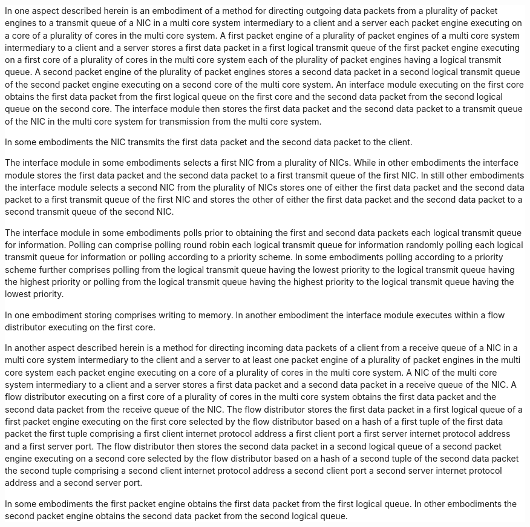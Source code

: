 In one aspect described herein is an embodiment of a method for directing outgoing data packets from a plurality of packet engines to a transmit queue of a NIC in a multi core system intermediary to a client and a server each packet engine executing on a core of a plurality of cores in the multi core system. A first packet engine of a plurality of packet engines of a multi core system intermediary to a client and a server stores a first data packet in a first logical transmit queue of the first packet engine executing on a first core of a plurality of cores in the multi core system each of the plurality of packet engines having a logical transmit queue. A second packet engine of the plurality of packet engines stores a second data packet in a second logical transmit queue of the second packet engine executing on a second core of the multi core system. An interface module executing on the first core obtains the first data packet from the first logical queue on the first core and the second data packet from the second logical queue on the second core. The interface module then stores the first data packet and the second data packet to a transmit queue of the NIC in the multi core system for transmission from the multi core system.

In some embodiments the NIC transmits the first data packet and the second data packet to the client.

The interface module in some embodiments selects a first NIC from a plurality of NICs. While in other embodiments the interface module stores the first data packet and the second data packet to a first transmit queue of the first NIC. In still other embodiments the interface module selects a second NIC from the plurality of NICs stores one of either the first data packet and the second data packet to a first transmit queue of the first NIC and stores the other of either the first data packet and the second data packet to a second transmit queue of the second NIC.

The interface module in some embodiments polls prior to obtaining the first and second data packets each logical transmit queue for information. Polling can comprise polling round robin each logical transmit queue for information randomly polling each logical transmit queue for information or polling according to a priority scheme. In some embodiments polling according to a priority scheme further comprises polling from the logical transmit queue having the lowest priority to the logical transmit queue having the highest priority or polling from the logical transmit queue having the highest priority to the logical transmit queue having the lowest priority.

In one embodiment storing comprises writing to memory. In another embodiment the interface module executes within a flow distributor executing on the first core.

In another aspect described herein is a method for directing incoming data packets of a client from a receive queue of a NIC in a multi core system intermediary to the client and a server to at least one packet engine of a plurality of packet engines in the multi core system each packet engine executing on a core of a plurality of cores in the multi core system. A NIC of the multi core system intermediary to a client and a server stores a first data packet and a second data packet in a receive queue of the NIC. A flow distributor executing on a first core of a plurality of cores in the multi core system obtains the first data packet and the second data packet from the receive queue of the NIC. The flow distributor stores the first data packet in a first logical queue of a first packet engine executing on the first core selected by the flow distributor based on a hash of a first tuple of the first data packet the first tuple comprising a first client internet protocol address a first client port a first server internet protocol address and a first server port. The flow distributor then stores the second data packet in a second logical queue of a second packet engine executing on a second core selected by the flow distributor based on a hash of a second tuple of the second data packet the second tuple comprising a second client internet protocol address a second client port a second server internet protocol address and a second server port.

In some embodiments the first packet engine obtains the first data packet from the first logical queue. In other embodiments the second packet engine obtains the second data packet from the second logical queue.

